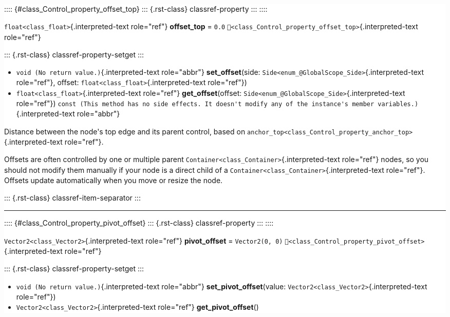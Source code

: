 :::: {#class_Control_property_offset_top}
::: {.rst-class}
classref-property
:::
::::

`float<class_float>`{.interpreted-text role="ref"} **offset_top** =
`0.0` `🔗<class_Control_property_offset_top>`{.interpreted-text
role="ref"}

::: {.rst-class}
classref-property-setget
:::

- `void (No return value.)`{.interpreted-text role="abbr"}
  **set_offset**(side: `Side<enum_@GlobalScope_Side>`{.interpreted-text
  role="ref"}, offset: `float<class_float>`{.interpreted-text
  role="ref"})
- `float<class_float>`{.interpreted-text role="ref"}
  **get_offset**(offset:
  `Side<enum_@GlobalScope_Side>`{.interpreted-text role="ref"})
  `const (This method has no side effects. It doesn't modify any of the instance's member variables.)`{.interpreted-text
  role="abbr"}

Distance between the node\'s top edge and its parent control, based on
`anchor_top<class_Control_property_anchor_top>`{.interpreted-text
role="ref"}.

Offsets are often controlled by one or multiple parent
`Container<class_Container>`{.interpreted-text role="ref"} nodes, so you
should not modify them manually if your node is a direct child of a
`Container<class_Container>`{.interpreted-text role="ref"}. Offsets
update automatically when you move or resize the node.

::: {.rst-class}
classref-item-separator
:::

------------------------------------------------------------------------

:::: {#class_Control_property_pivot_offset}
::: {.rst-class}
classref-property
:::
::::

`Vector2<class_Vector2>`{.interpreted-text role="ref"} **pivot_offset**
= `Vector2(0, 0)`
`🔗<class_Control_property_pivot_offset>`{.interpreted-text role="ref"}

::: {.rst-class}
classref-property-setget
:::

- `void (No return value.)`{.interpreted-text role="abbr"}
  **set_pivot_offset**(value: `Vector2<class_Vector2>`{.interpreted-text
  role="ref"})
- `Vector2<class_Vector2>`{.interpreted-text role="ref"}
  **get_pivot_offset**()
